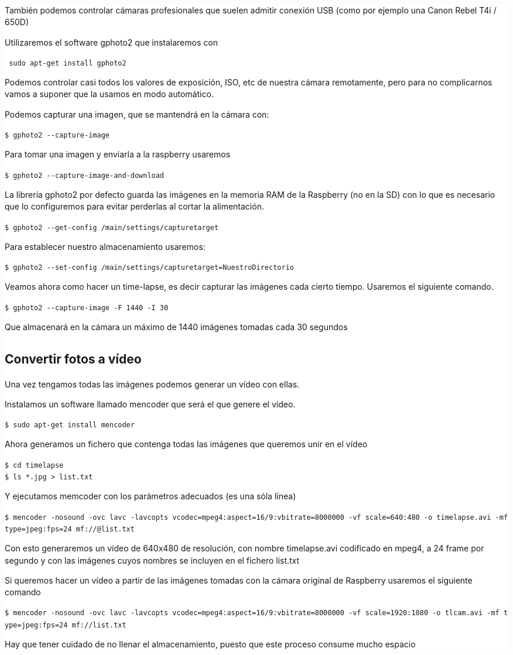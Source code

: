 También podemos controlar cámaras profesionales que suelen admitir conexión USB (como por ejemplo una Canon Rebel T4i / 650D)

Utilizaremos el software gphoto2 que  instalaremos con

	 sudo apt-get install gphoto2

Podemos controlar casi todos los valores de exposición, ISO, etc de nuestra cámara remotamente, pero para no complicarnos vamos a suponer que la usamos en modo automático.

Podemos capturar una imagen, que se mantendrá en la cámara con:

	$ gphoto2 --capture-image

Para tomar una imagen y enviarla a la raspberry usaremos

	$ gphoto2 --capture-image-and-download

La librería gphoto2 por defecto guarda las imágenes en la memoria RAM de la Raspberry (no en la SD) con lo que es necesario que lo configuremos para evitar perderlas al cortar la alimentación.

	$ gphoto2 --get-config /main/settings/capturetarget

Para establecer nuestro almacenamiento usaremos:

	$ gphoto2 --set-config /main/settings/capturetarget=NuestroDirectorio

Veamos ahora como hacer un time-lapse, es decir capturar las imágenes cada
cierto tiempo. Usaremos el siguiente comando.

	$ gphoto2 --capture-image -F 1440 -I 30

Que almacenará en la cámara un máximo de 1440 imágenes tomadas cada 30
segundos

## Convertir fotos a vídeo

Una vez tengamos todas las imágenes podemos generar un vídeo con ellas.

Instalamos un software llamado mencoder que será el que genere el vídeo.

	$ sudo apt-get install mencoder

 Ahora generamos un fichero que contenga todas las imágenes que queremos unir en el vídeo

	$ cd timelapse
	$ ls *.jpg > list.txt

Y ejecutamos memcoder con los parámetros adecuados (es una sóla línea)

	$ mencoder -nosound -ovc lavc -lavcopts vcodec=mpeg4:aspect=16/9:vbitrate=8000000 -vf scale=640:480 -o timelapse.avi -mf type=jpeg:fps=24 mf://@list.txt

Con esto generaremos un vídeo de 640x480 de resolución, con nombre timelapse.avi codificado en mpeg4, a 24 frame por segundo y con las imágenes cuyos nombres se incluyen en el fichero list.txt

Si queremos hacer un vídeo a partir de las imágenes tomadas con la cámara original de Raspberry usaremos el siguiente comando

	$ mencoder -nosound -ovc lavc -lavcopts vcodec=mpeg4:aspect=16/9:vbitrate=8000000 -vf scale=1920:1080 -o tlcam.avi -mf type=jpeg:fps=24 mf://list.txt

Hay que tener cuidado de no llenar el almacenamiento, puesto que este proceso consume mucho espacio

